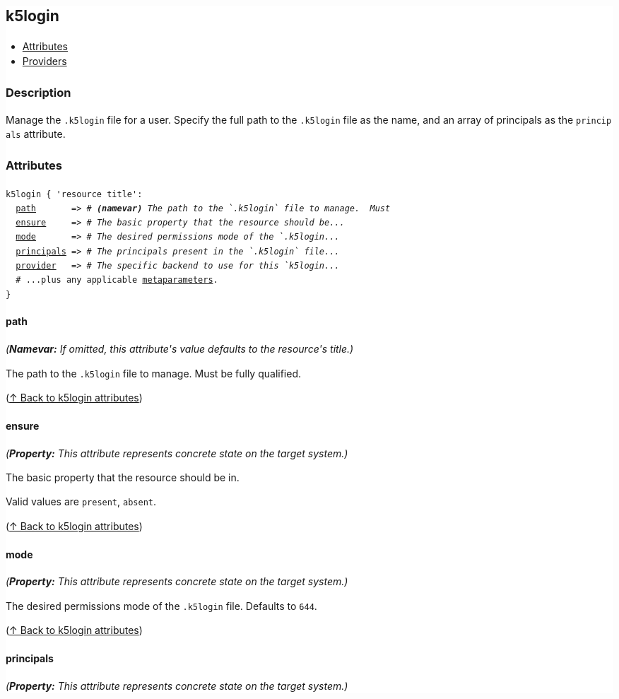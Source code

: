 k5login
-----

* [Attributes](#k5login-attributes)
* [Providers](#k5login-providers)

<h3 id="k5login-description">Description</h3>

Manage the `.k5login` file for a user.  Specify the full path to
the `.k5login` file as the name, and an array of principals as the
`principals` attribute.

<h3 id="k5login-attributes">Attributes</h3>

<pre><code>k5login { 'resource title':
  <a href="#k5login-attribute-path">path</a>       =&gt; <em># <strong>(namevar)</strong> The path to the `.k5login` file to manage.  Must </em>
  <a href="#k5login-attribute-ensure">ensure</a>     =&gt; <em># The basic property that the resource should be...</em>
  <a href="#k5login-attribute-mode">mode</a>       =&gt; <em># The desired permissions mode of the `.k5login...</em>
  <a href="#k5login-attribute-principals">principals</a> =&gt; <em># The principals present in the `.k5login` file...</em>
  <a href="#k5login-attribute-provider">provider</a>   =&gt; <em># The specific backend to use for this `k5login...</em>
  # ...plus any applicable <a href="{{puppet}}/metaparameter.html">metaparameters</a>.
}</code></pre>

<h4 id="k5login-attribute-path">path</h4>

_(**Namevar:** If omitted, this attribute's value defaults to the resource's title.)_

The path to the `.k5login` file to manage.  Must be fully qualified.

([↑ Back to k5login attributes](#k5login-attributes))

<h4 id="k5login-attribute-ensure">ensure</h4>

_(**Property:** This attribute represents concrete state on the target system.)_

The basic property that the resource should be in.

Valid values are `present`, `absent`.

([↑ Back to k5login attributes](#k5login-attributes))

<h4 id="k5login-attribute-mode">mode</h4>

_(**Property:** This attribute represents concrete state on the target system.)_

The desired permissions mode of the `.k5login` file. Defaults to `644`.

([↑ Back to k5login attributes](#k5login-attributes))

<h4 id="k5login-attribute-principals">principals</h4>

_(**Property:** This attribute represents concrete state on the target system.)_
